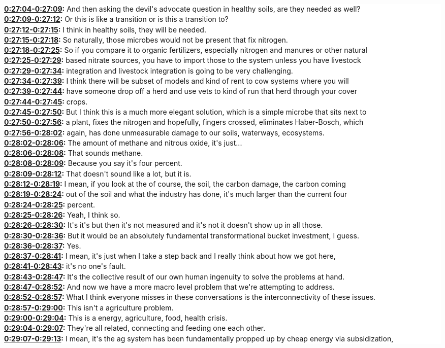 **[0:27:04-0:27:09](https://investinginregenerativeagriculture.com/eric-smith#t=0:27:04):**  And then asking the devil's advocate question in healthy soils, are they needed as well?  
**[0:27:09-0:27:12](https://investinginregenerativeagriculture.com/eric-smith#t=0:27:09):**  Or this is like a transition or is this a transition to?  
**[0:27:12-0:27:15](https://investinginregenerativeagriculture.com/eric-smith#t=0:27:12):**  I think in healthy soils, they will be needed.  
**[0:27:15-0:27:18](https://investinginregenerativeagriculture.com/eric-smith#t=0:27:15):**  So naturally, those microbes would not be present that fix nitrogen.  
**[0:27:18-0:27:25](https://investinginregenerativeagriculture.com/eric-smith#t=0:27:18):**  So if you compare it to organic fertilizers, especially nitrogen and manures or other natural  
**[0:27:25-0:27:29](https://investinginregenerativeagriculture.com/eric-smith#t=0:27:25):**  based nitrate sources, you have to import those to the system unless you have livestock  
**[0:27:29-0:27:34](https://investinginregenerativeagriculture.com/eric-smith#t=0:27:29):**  integration and livestock integration is going to be very challenging.  
**[0:27:34-0:27:39](https://investinginregenerativeagriculture.com/eric-smith#t=0:27:34):**  I think there will be subset of models and kind of rent to cow systems where you will  
**[0:27:39-0:27:44](https://investinginregenerativeagriculture.com/eric-smith#t=0:27:39):**  have someone drop off a herd and use vets to kind of run that herd through your cover  
**[0:27:44-0:27:45](https://investinginregenerativeagriculture.com/eric-smith#t=0:27:44):**  crops.  
**[0:27:45-0:27:50](https://investinginregenerativeagriculture.com/eric-smith#t=0:27:45):**  But I think this is a much more elegant solution, which is a simple microbe that sits next to  
**[0:27:50-0:27:56](https://investinginregenerativeagriculture.com/eric-smith#t=0:27:50):**  a plant, fixes the nitrogen and hopefully, fingers crossed, eliminates Haber-Bosch, which  
**[0:27:56-0:28:02](https://investinginregenerativeagriculture.com/eric-smith#t=0:27:56):**  again, has done unmeasurable damage to our soils, waterways, ecosystems.  
**[0:28:02-0:28:06](https://investinginregenerativeagriculture.com/eric-smith#t=0:28:02):**  The amount of methane and nitrous oxide, it's just...  
**[0:28:06-0:28:08](https://investinginregenerativeagriculture.com/eric-smith#t=0:28:06):**  That sounds methane.  
**[0:28:08-0:28:09](https://investinginregenerativeagriculture.com/eric-smith#t=0:28:08):**  Because you say it's four percent.  
**[0:28:09-0:28:12](https://investinginregenerativeagriculture.com/eric-smith#t=0:28:09):**  That doesn't sound like a lot, but it is.  
**[0:28:12-0:28:19](https://investinginregenerativeagriculture.com/eric-smith#t=0:28:12):**  I mean, if you look at the of course, the soil, the carbon damage, the carbon coming  
**[0:28:19-0:28:24](https://investinginregenerativeagriculture.com/eric-smith#t=0:28:19):**  out of the soil and what the industry has done, it's much larger than the current four  
**[0:28:24-0:28:25](https://investinginregenerativeagriculture.com/eric-smith#t=0:28:24):**  percent.  
**[0:28:25-0:28:26](https://investinginregenerativeagriculture.com/eric-smith#t=0:28:25):**  Yeah, I think so.  
**[0:28:26-0:28:30](https://investinginregenerativeagriculture.com/eric-smith#t=0:28:26):**  It's it's but then it's not measured and it's not it doesn't show up in all those.  
**[0:28:30-0:28:36](https://investinginregenerativeagriculture.com/eric-smith#t=0:28:30):**  But it would be an absolutely fundamental transformational bucket investment, I guess.  
**[0:28:36-0:28:37](https://investinginregenerativeagriculture.com/eric-smith#t=0:28:36):**  Yes.  
**[0:28:37-0:28:41](https://investinginregenerativeagriculture.com/eric-smith#t=0:28:37):**  I mean, it's just when I take a step back and I really think about how we got here,  
**[0:28:41-0:28:43](https://investinginregenerativeagriculture.com/eric-smith#t=0:28:41):**  it's no one's fault.  
**[0:28:43-0:28:47](https://investinginregenerativeagriculture.com/eric-smith#t=0:28:43):**  It's the collective result of our own human ingenuity to solve the problems at hand.  
**[0:28:47-0:28:52](https://investinginregenerativeagriculture.com/eric-smith#t=0:28:47):**  And now we have a more macro level problem that we're attempting to address.  
**[0:28:52-0:28:57](https://investinginregenerativeagriculture.com/eric-smith#t=0:28:52):**  What I think everyone misses in these conversations is the interconnectivity of these issues.  
**[0:28:57-0:29:00](https://investinginregenerativeagriculture.com/eric-smith#t=0:28:57):**  This isn't a agriculture problem.  
**[0:29:00-0:29:04](https://investinginregenerativeagriculture.com/eric-smith#t=0:29:00):**  This is a energy, agriculture, food, health crisis.  
**[0:29:04-0:29:07](https://investinginregenerativeagriculture.com/eric-smith#t=0:29:04):**  They're all related, connecting and feeding one each other.  
**[0:29:07-0:29:13](https://investinginregenerativeagriculture.com/eric-smith#t=0:29:07):**  I mean, it's the ag system has been fundamentally propped up by cheap energy via subsidization,  